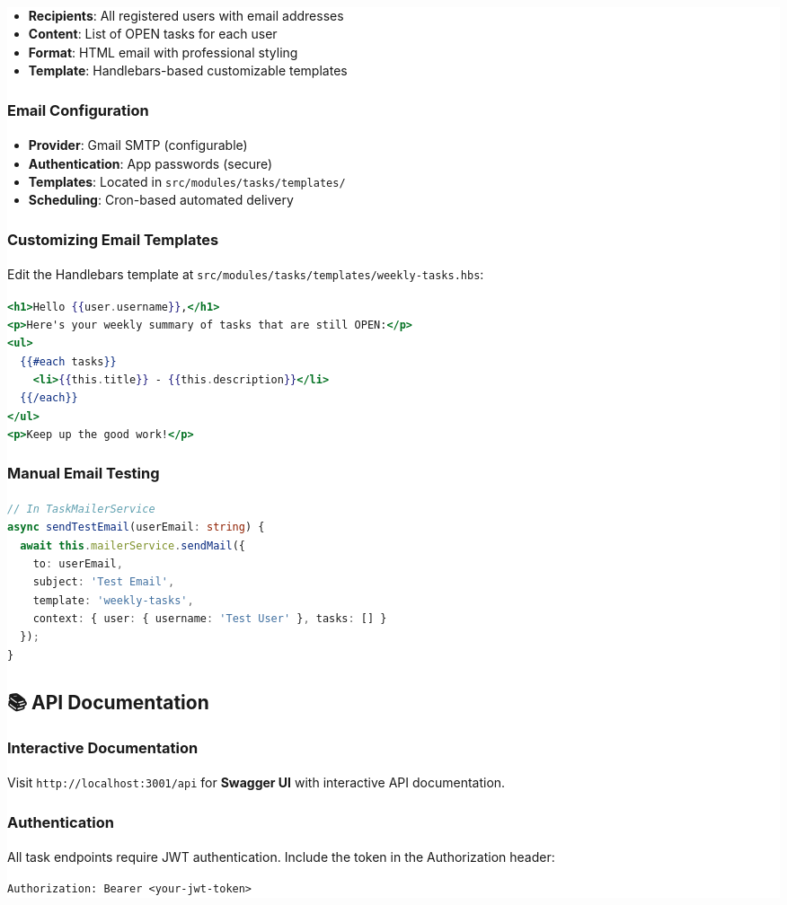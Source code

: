 - **Recipients**: All registered users with email addresses
- **Content**: List of OPEN tasks for each user
- **Format**: HTML email with professional styling
- **Template**: Handlebars-based customizable templates

### Email Configuration

- **Provider**: Gmail SMTP (configurable)
- **Authentication**: App passwords (secure)
- **Templates**: Located in `src/modules/tasks/templates/`
- **Scheduling**: Cron-based automated delivery

### Customizing Email Templates

Edit the Handlebars template at `src/modules/tasks/templates/weekly-tasks.hbs`:

```handlebars
<h1>Hello {{user.username}},</h1>
<p>Here's your weekly summary of tasks that are still OPEN:</p>
<ul>
  {{#each tasks}}
    <li>{{this.title}} - {{this.description}}</li>
  {{/each}}
</ul>
<p>Keep up the good work!</p>
```

### Manual Email Testing

```typescript
// In TaskMailerService
async sendTestEmail(userEmail: string) {
  await this.mailerService.sendMail({
    to: userEmail,
    subject: 'Test Email',
    template: 'weekly-tasks',
    context: { user: { username: 'Test User' }, tasks: [] }
  });
}
```

## 📚 API Documentation

### Interactive Documentation

Visit `http://localhost:3001/api` for **Swagger UI** with interactive API documentation.

### Authentication

All task endpoints require JWT authentication. Include the token in the Authorization header:

```
Authorization: Bearer <your-jwt-token>
```
